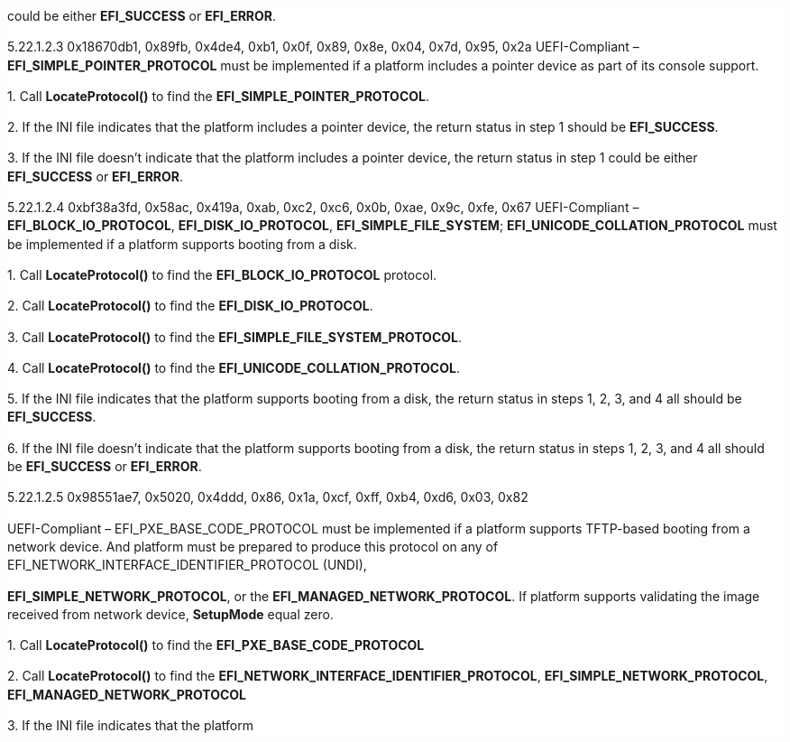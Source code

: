 could be either <strong>EFI_SUCCESS</strong> or
<strong>EFI_ERROR</strong>.</p></td>
</tr>
<tr class="even">
<td>5.22.1.2.3</td>
<td>0x18670db1, 0x89fb, 0x4de4, 0xb1, 0x0f, 0x89, 0x8e, 0x04, 0x7d,
0x95, 0x2a</td>
<td>UEFI-Compliant –<strong>EFI_SIMPLE_POINTER_PROTOCOL</strong> must be
implemented if a platform includes a pointer device as part of its
console support.</td>
<td><p>1. Call <strong>LocateProtocol()</strong> to find the
<strong>EFI_SIMPLE_POINTER_PROTOCOL</strong>.</p>
<p>2. If the INI file indicates that the platform includes a pointer
device, the return status in step 1 should be
<strong>EFI_SUCCESS</strong>.</p>
<p>3. If the INI file doesn’t indicate that the platform includes a
pointer device, the return status in step 1 could be either
<strong>EFI_SUCCESS</strong> or <strong>EFI_ERROR</strong>.</p></td>
</tr>
<tr class="odd">
<td>5.22.1.2.4</td>
<td>0xbf38a3fd, 0x58ac, 0x419a, 0xab, 0xc2, 0xc6, 0x0b, 0xae, 0x9c,
0xfe, 0x67</td>
<td>UEFI-Compliant –<strong>EFI_BLOCK_IO_PROTOCOL</strong>,
<strong>EFI_DISK_IO_PROTOCOL</strong>,
<strong>EFI_SIMPLE_FILE_SYSTEM</strong>;
<strong>EFI_UNICODE_COLLATION_PROTOCOL</strong> must be implemented if a
platform supports booting from a disk.</td>
<td><p>1. Call <strong>LocateProtocol()</strong> to find the
<strong>EFI_BLOCK_IO_PROTOCOL</strong> protocol.</p>
<p>2. Call <strong>LocateProtocol()</strong> to find the
<strong>EFI_DISK_IO_PROTOCOL</strong>.</p>
<p>3. Call <strong>LocateProtocol()</strong> to find the
<strong>EFI_SIMPLE_FILE_SYSTEM_PROTOCOL</strong>.</p>
<p>4. Call <strong>LocateProtocol()</strong> to find the
<strong>EFI_UNICODE_COLLATION_PROTOCOL</strong>.</p>
<p>5. If the INI file indicates that the platform supports booting from
a disk, the return status in steps 1, 2, 3, and 4 all should be
<strong>EFI_SUCCESS</strong>.</p>
<p>6. If the INI file doesn’t indicate that the platform supports
booting from a disk, the return status in steps 1, 2, 3, and 4 all
should be <strong>EFI_SUCCESS</strong> or
<strong>EFI_ERROR</strong>.</p></td>
</tr>
<tr class="even">
<td>5.22.1.2.5</td>
<td>0x98551ae7, 0x5020, 0x4ddd, 0x86, 0x1a, 0xcf, 0xff, 0xb4, 0xd6,
0x03, 0x82</td>
<td><p>UEFI-Compliant –
EFI_PXE_BASE_CODE_PROTOCOL must be implemented if a platform supports
TFTP-based booting from a network device. And platform must be prepared
to produce this protocol on any of
EFI_NETWORK_INTERFACE_IDENTIFIER_PROTOCOL (UNDI),</p>
<p><strong>EFI_SIMPLE_NETWORK_PROTOCOL</strong>, or the
<strong>EFI_MANAGED_NETWORK_PROTOCOL</strong>. If platform supports
validating the image received from network device,
<strong>SetupMode</strong> equal zero.</p></td>
<td><p>1. Call <strong>LocateProtocol()</strong> to find the
<strong>EFI_PXE_BASE_CODE_PROTOCOL</strong></p><p>
2. Call <strong>LocateProtocol()</strong> to find the
<strong>EFI_NETWORK_INTERFACE_IDENTIFIER_PROTOCOL</strong>,
<strong>EFI_SIMPLE_NETWORK_PROTOCOL</strong>,
<strong>EFI_MANAGED_NETWORK_PROTOCOL</strong></p><p>
3. If the INI file indicates that the platform
